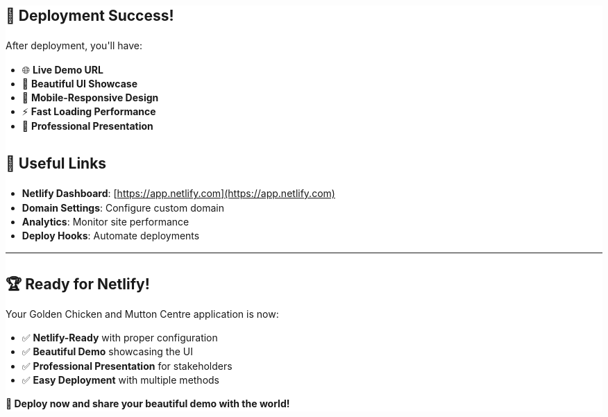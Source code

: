 ## 🎊 **Deployment Success!**

After deployment, you'll have:

- 🌐 **Live Demo URL**
- 🎨 **Beautiful UI Showcase**
- 📱 **Mobile-Responsive Design**
- ⚡ **Fast Loading Performance**
- 🔗 **Professional Presentation**

## 🔗 **Useful Links**

- **Netlify Dashboard**: [https://app.netlify.com](https://app.netlify.com)
- **Domain Settings**: Configure custom domain
- **Analytics**: Monitor site performance
- **Deploy Hooks**: Automate deployments

---

## 🏆 **Ready for Netlify!**

Your Golden Chicken and Mutton Centre application is now:
- ✅ **Netlify-Ready** with proper configuration
- ✅ **Beautiful Demo** showcasing the UI
- ✅ **Professional Presentation** for stakeholders
- ✅ **Easy Deployment** with multiple methods

**🚀 Deploy now and share your beautiful demo with the world!**
